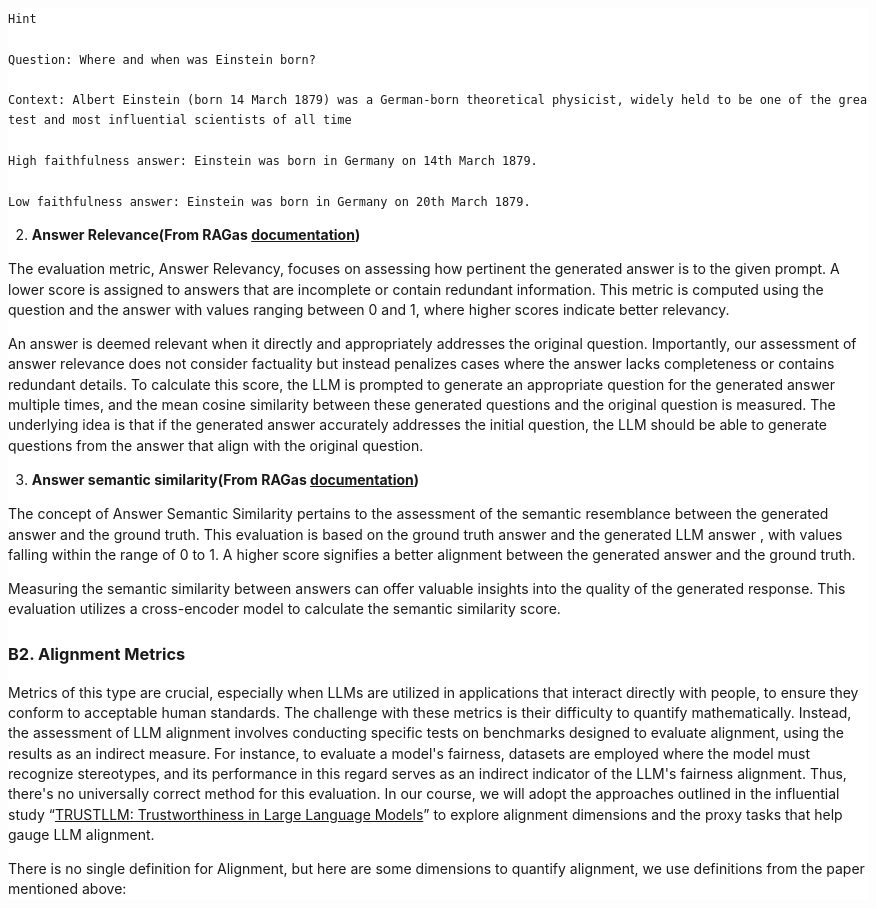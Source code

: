 ```markdown
Hint

Question: Where and when was Einstein born?

Context: Albert Einstein (born 14 March 1879) was a German-born theoretical physicist, widely held to be one of the greatest and most influential scientists of all time

High faithfulness answer: Einstein was born in Germany on 14th March 1879.

Low faithfulness answer: Einstein was born in Germany on 20th March 1879.
```

2. **Answer Relevance(From RAGas [documentation](https://docs.ragas.io/en/stable/concepts/metrics/context_precision.html))**

The evaluation metric, Answer Relevancy, focuses on assessing how pertinent the generated answer is to the given prompt. A lower score is assigned to answers that are incomplete or contain redundant information. This metric is computed using the  question and the answer with values ranging between 0 and 1, where higher scores indicate better relevancy.

An answer is deemed relevant when it directly and appropriately addresses the original question. Importantly, our assessment of answer relevance does not consider factuality but instead penalizes cases where the answer lacks completeness or contains redundant details. To calculate this score, the LLM is prompted to generate an appropriate question for the generated answer multiple times, and the mean cosine similarity between these generated questions and the original question is measured. The underlying idea is that if the generated answer accurately addresses the initial question, the LLM should be able to generate questions from the answer that align with the original question.

3. **Answer semantic similarity(From RAGas [documentation](https://docs.ragas.io/en/stable/concepts/metrics/context_precision.html))**

The concept of Answer Semantic Similarity pertains to the assessment of the semantic resemblance between the generated answer and the ground truth. This evaluation is based on the ground truth answer and the generated LLM answer , with values falling within the range of 0 to 1. A higher score signifies a better alignment between the generated answer and the ground truth.

Measuring the semantic similarity between answers can offer valuable insights into the quality of the generated response. This evaluation utilizes a cross-encoder model to calculate the semantic similarity score.

### B2. Alignment Metrics

Metrics of this type are crucial, especially when LLMs are utilized in applications that interact directly with people, to ensure they conform to acceptable human standards. The challenge with these metrics is their difficulty to quantify mathematically. Instead, the assessment of LLM alignment involves conducting specific tests on benchmarks designed to evaluate alignment, using the results as an indirect measure. For instance, to evaluate a model's fairness, datasets are employed where the model must recognize stereotypes, and its performance in this regard serves as an indirect indicator of the LLM's fairness alignment. Thus, there's no universally correct method for this evaluation. In our course, we will adopt the approaches outlined in the influential study “[TRUSTLLM: Trustworthiness in Large Language Models](https://arxiv.org/pdf/2401.05561.pdf)” to explore alignment dimensions and the proxy tasks that help gauge LLM alignment.

There is no single definition for Alignment, but here are some dimensions to quantify alignment, we use definitions from the paper mentioned above:
